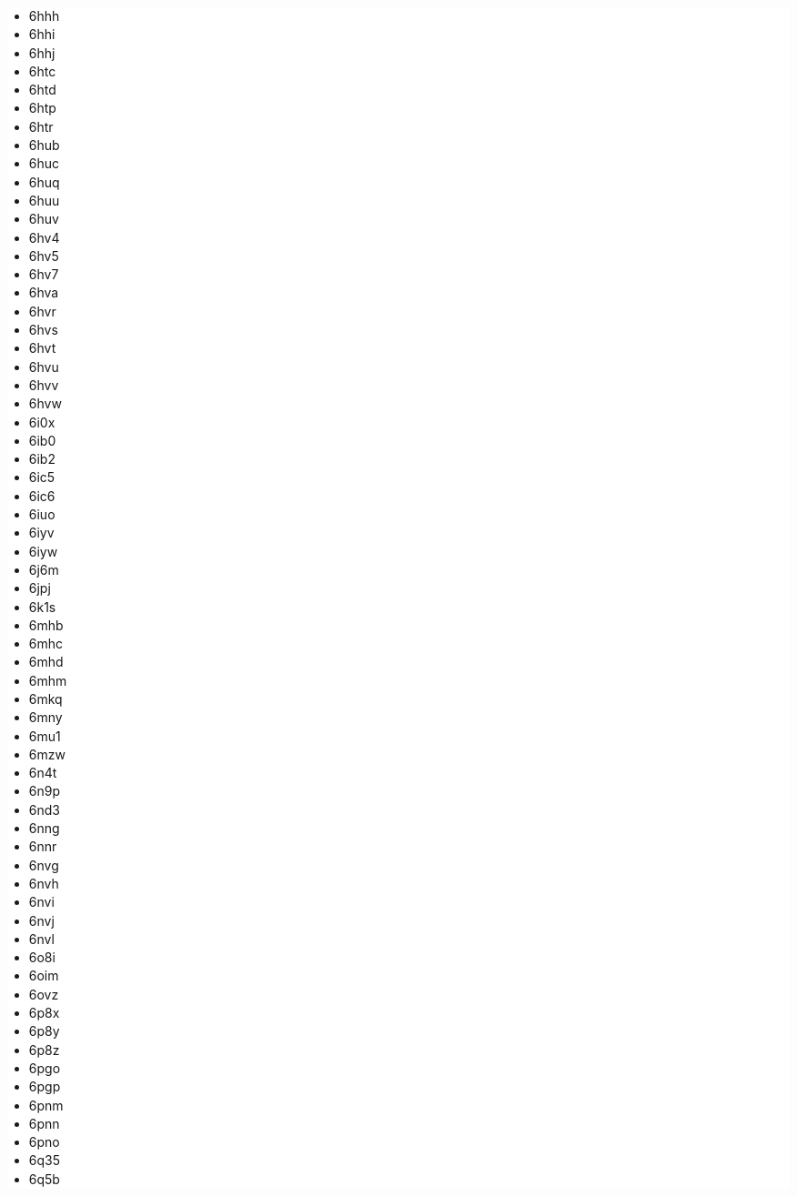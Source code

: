 + 6hhh
+ 6hhi
+ 6hhj
+ 6htc
+ 6htd
+ 6htp
+ 6htr
+ 6hub
+ 6huc
+ 6huq
+ 6huu
+ 6huv
+ 6hv4
+ 6hv5
+ 6hv7
+ 6hva
+ 6hvr
+ 6hvs
+ 6hvt
+ 6hvu
+ 6hvv
+ 6hvw
+ 6i0x
+ 6ib0
+ 6ib2
+ 6ic5
+ 6ic6
+ 6iuo
+ 6iyv
+ 6iyw
+ 6j6m
+ 6jpj
+ 6k1s
+ 6mhb
+ 6mhc
+ 6mhd
+ 6mhm
+ 6mkq
+ 6mny
+ 6mu1
+ 6mzw
+ 6n4t
+ 6n9p
+ 6nd3
+ 6nng
+ 6nnr
+ 6nvg
+ 6nvh
+ 6nvi
+ 6nvj
+ 6nvl
+ 6o8i
+ 6oim
+ 6ovz
+ 6p8x
+ 6p8y
+ 6p8z
+ 6pgo
+ 6pgp
+ 6pnm
+ 6pnn
+ 6pno
+ 6q35
+ 6q5b